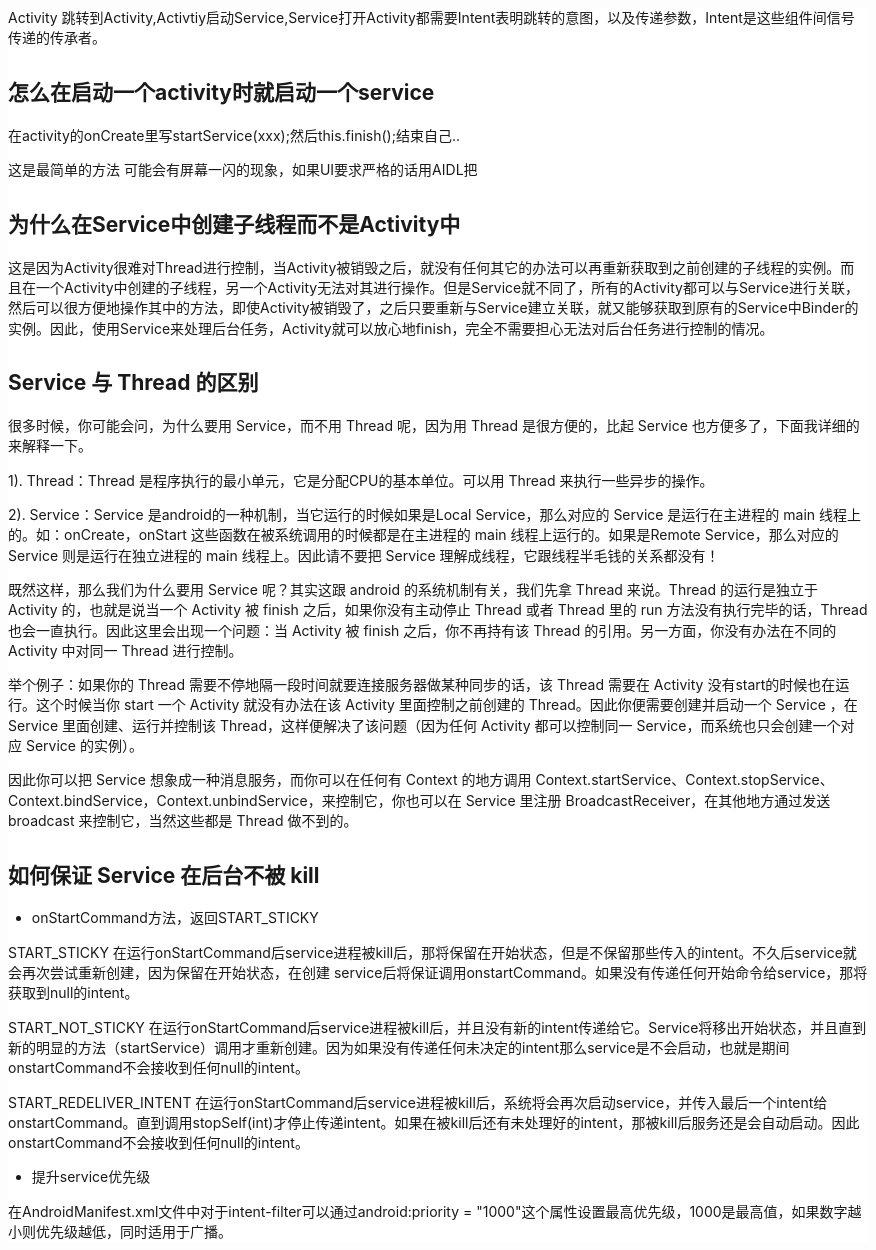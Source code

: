 Activity 跳转到Activity,Activtiy启动Service,Service打开Activity都需要Intent表明跳转的意图，以及传递参数，Intent是这些组件间信号传递的传承者。

## 怎么在启动一个activity时就启动一个service

在activity的onCreate里写startService(xxx);然后this.finish();结束自己..

这是最简单的方法 可能会有屏幕一闪的现象，如果UI要求严格的话用AIDL把

## 为什么在Service中创建子线程而不是Activity中

这是因为Activity很难对Thread进行控制，当Activity被销毁之后，就没有任何其它的办法可以再重新获取到之前创建的子线程的实例。而且在一个Activity中创建的子线程，另一个Activity无法对其进行操作。但是Service就不同了，所有的Activity都可以与Service进行关联，然后可以很方便地操作其中的方法，即使Activity被销毁了，之后只要重新与Service建立关联，就又能够获取到原有的Service中Binder的实例。因此，使用Service来处理后台任务，Activity就可以放心地finish，完全不需要担心无法对后台任务进行控制的情况。

## Service 与 Thread 的区别

很多时候，你可能会问，为什么要用 Service，而不用 Thread 呢，因为用 Thread 是很方便的，比起 Service 也方便多了，下面我详细的来解释一下。

1). Thread：Thread 是程序执行的最小单元，它是分配CPU的基本单位。可以用 Thread 来执行一些异步的操作。

2). Service：Service 是android的一种机制，当它运行的时候如果是Local Service，那么对应的 Service 是运行在主进程的 main 线程上的。如：onCreate，onStart 这些函数在被系统调用的时候都是在主进程的 main 线程上运行的。如果是Remote Service，那么对应的 Service 则是运行在独立进程的 main 线程上。因此请不要把 Service 理解成线程，它跟线程半毛钱的关系都没有！

既然这样，那么我们为什么要用 Service 呢？其实这跟 android 的系统机制有关，我们先拿 Thread 来说。Thread 的运行是独立于 Activity 的，也就是说当一个 Activity 被 finish 之后，如果你没有主动停止 Thread 或者 Thread 里的 run 方法没有执行完毕的话，Thread 也会一直执行。因此这里会出现一个问题：当 Activity 被 finish 之后，你不再持有该 Thread 的引用。另一方面，你没有办法在不同的 Activity 中对同一 Thread 进行控制。

举个例子：如果你的 Thread 需要不停地隔一段时间就要连接服务器做某种同步的话，该 Thread 需要在 Activity 没有start的时候也在运行。这个时候当你 start 一个 Activity 就没有办法在该 Activity 里面控制之前创建的 Thread。因此你便需要创建并启动一个 Service ，在 Service 里面创建、运行并控制该 Thread，这样便解决了该问题（因为任何 Activity 都可以控制同一 Service，而系统也只会创建一个对应 Service 的实例）。

因此你可以把 Service 想象成一种消息服务，而你可以在任何有 Context 的地方调用 Context.startService、Context.stopService、Context.bindService，Context.unbindService，来控制它，你也可以在 Service 里注册 BroadcastReceiver，在其他地方通过发送 broadcast 来控制它，当然这些都是 Thread 做不到的。

## 如何保证 Service 在后台不被 kill

- onStartCommand方法，返回START_STICKY

START_STICKY 在运行onStartCommand后service进程被kill后，那将保留在开始状态，但是不保留那些传入的intent。不久后service就会再次尝试重新创建，因为保留在开始状态，在创建     service后将保证调用onstartCommand。如果没有传递任何开始命令给service，那将获取到null的intent。

START_NOT_STICKY 在运行onStartCommand后service进程被kill后，并且没有新的intent传递给它。Service将移出开始状态，并且直到新的明显的方法（startService）调用才重新创建。因为如果没有传递任何未决定的intent那么service是不会启动，也就是期间onstartCommand不会接收到任何null的intent。

START_REDELIVER_INTENT 在运行onStartCommand后service进程被kill后，系统将会再次启动service，并传入最后一个intent给onstartCommand。直到调用stopSelf(int)才停止传递intent。如果在被kill后还有未处理好的intent，那被kill后服务还是会自动启动。因此onstartCommand不会接收到任何null的intent。

- 提升service优先级

在AndroidManifest.xml文件中对于intent-filter可以通过android:priority = "1000"这个属性设置最高优先级，1000是最高值，如果数字越小则优先级越低，同时适用于广播。
